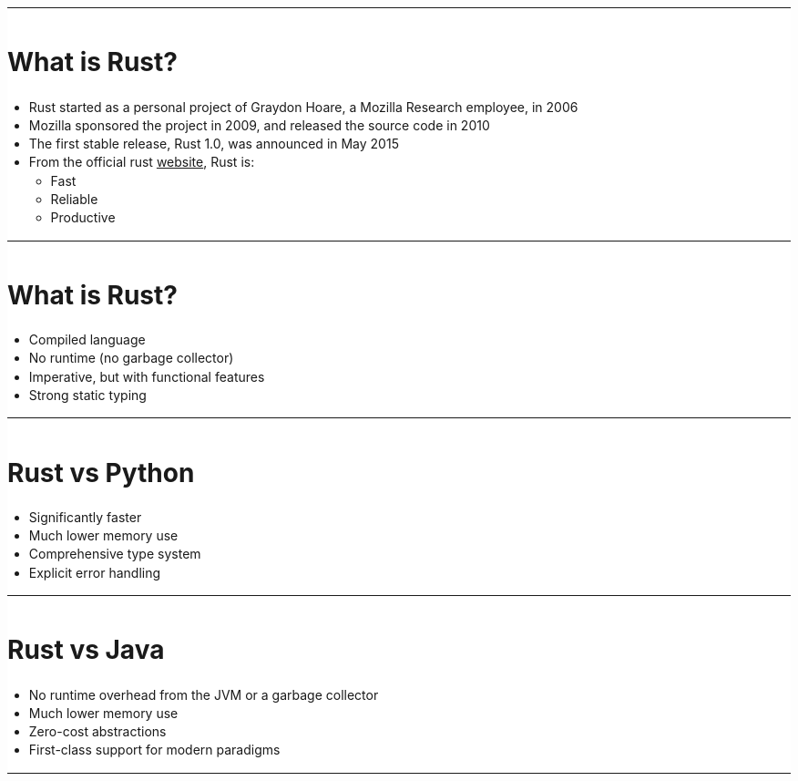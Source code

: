 
---


# What is Rust?



* Rust started as a personal project of Graydon Hoare, a Mozilla Research employee, in 2006
* Mozilla sponsored the project in 2009, and released the source code in 2010
* The first stable release, Rust 1.0, was announced in May 2015
* From the official rust [website](https://www.rust-lang.org/), Rust is:
    * Fast
    * Reliable
    * Productive






---


# What is Rust?



* Compiled language
* No runtime (no garbage collector)
* Imperative, but with functional features
* Strong static typing


---


# Rust vs Python

* Significantly faster
* Much lower memory use
* Comprehensive type system
* Explicit error handling


---


# Rust vs Java

* No runtime overhead from the JVM or a garbage collector
* Much lower memory use
* Zero-cost abstractions
* First-class support for modern paradigms


---
